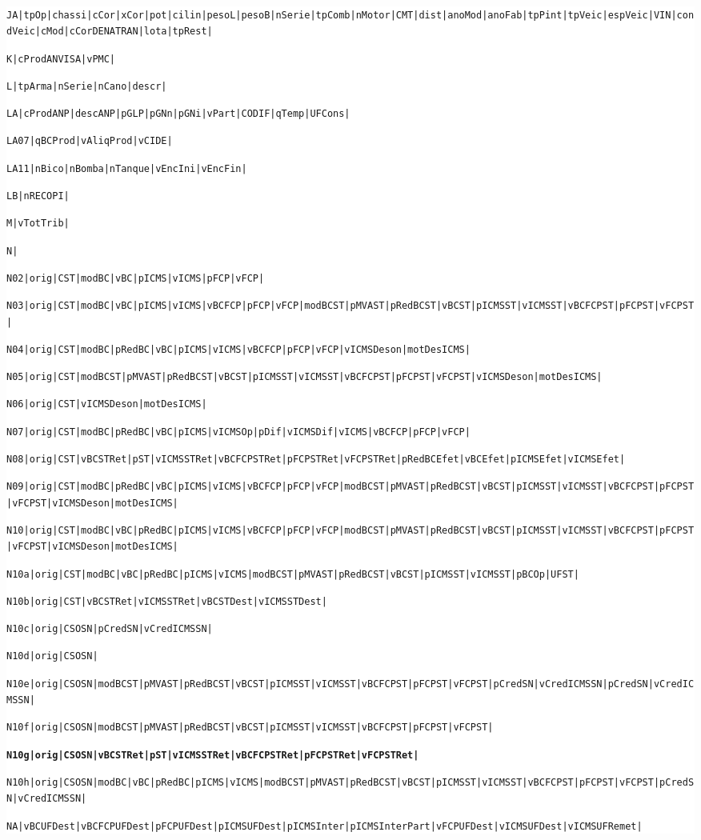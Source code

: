 `JA|tpOp|chassi|cCor|xCor|pot|cilin|pesoL|pesoB|nSerie|tpComb|nMotor|CMT|dist|anoMod|anoFab|tpPint|tpVeic|espVeic|VIN|condVeic|cMod|cCorDENATRAN|lota|tpRest|`

`K|cProdANVISA|vPMC|`

`L|tpArma|nSerie|nCano|descr|`

`LA|cProdANP|descANP|pGLP|pGNn|pGNi|vPart|CODIF|qTemp|UFCons|`

`LA07|qBCProd|vAliqProd|vCIDE|`

`LA11|nBico|nBomba|nTanque|vEncIni|vEncFin|`

`LB|nRECOPI|`

`M|vTotTrib|`

`N|`

`N02|orig|CST|modBC|vBC|pICMS|vICMS|pFCP|vFCP|`

`N03|orig|CST|modBC|vBC|pICMS|vICMS|vBCFCP|pFCP|vFCP|modBCST|pMVAST|pRedBCST|vBCST|pICMSST|vICMSST|vBCFCPST|pFCPST|vFCPST|`

`N04|orig|CST|modBC|pRedBC|vBC|pICMS|vICMS|vBCFCP|pFCP|vFCP|vICMSDeson|motDesICMS|`

`N05|orig|CST|modBCST|pMVAST|pRedBCST|vBCST|pICMSST|vICMSST|vBCFCPST|pFCPST|vFCPST|vICMSDeson|motDesICMS|`

`N06|orig|CST|vICMSDeson|motDesICMS|`

`N07|orig|CST|modBC|pRedBC|vBC|pICMS|vICMSOp|pDif|vICMSDif|vICMS|vBCFCP|pFCP|vFCP|`

`N08|orig|CST|vBCSTRet|pST|vICMSSTRet|vBCFCPSTRet|pFCPSTRet|vFCPSTRet|pRedBCEfet|vBCEfet|pICMSEfet|vICMSEfet|`

`N09|orig|CST|modBC|pRedBC|vBC|pICMS|vICMS|vBCFCP|pFCP|vFCP|modBCST|pMVAST|pRedBCST|vBCST|pICMSST|vICMSST|vBCFCPST|pFCPST|vFCPST|vICMSDeson|motDesICMS|`

`N10|orig|CST|modBC|vBC|pRedBC|pICMS|vICMS|vBCFCP|pFCP|vFCP|modBCST|pMVAST|pRedBCST|vBCST|pICMSST|vICMSST|vBCFCPST|pFCPST|vFCPST|vICMSDeson|motDesICMS|`

`N10a|orig|CST|modBC|vBC|pRedBC|pICMS|vICMS|modBCST|pMVAST|pRedBCST|vBCST|pICMSST|vICMSST|pBCOp|UFST|`

`N10b|orig|CST|vBCSTRet|vICMSSTRet|vBCSTDest|vICMSSTDest|`

`N10c|orig|CSOSN|pCredSN|vCredICMSSN|`

`N10d|orig|CSOSN|`

`N10e|orig|CSOSN|modBCST|pMVAST|pRedBCST|vBCST|pICMSST|vICMSST|vBCFCPST|pFCPST|vFCPST|pCredSN|vCredICMSSN|pCredSN|vCredICMSSN|`

`N10f|orig|CSOSN|modBCST|pMVAST|pRedBCST|vBCST|pICMSST|vICMSST|vBCFCPST|pFCPST|vFCPST|`

**`N10g|orig|CSOSN|vBCSTRet|pST|vICMSSTRet|vBCFCPSTRet|pFCPSTRet|vFCPSTRet|`**

`N10h|orig|CSOSN|modBC|vBC|pRedBC|pICMS|vICMS|modBCST|pMVAST|pRedBCST|vBCST|pICMSST|vICMSST|vBCFCPST|pFCPST|vFCPST|pCredSN|vCredICMSSN|`

`NA|vBCUFDest|vBCFCPUFDest|pFCPUFDest|pICMSUFDest|pICMSInter|pICMSInterPart|vFCPUFDest|vICMSUFDest|vICMSUFRemet|`
